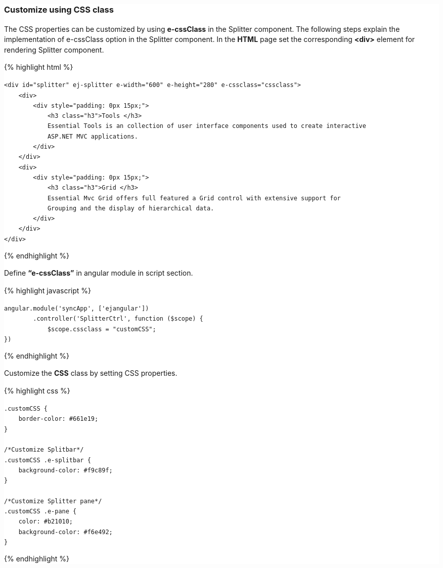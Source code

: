 ### Customize using CSS class
The CSS properties can be customized by using **e-cssClass** in the Splitter component. The following steps explain the implementation of e-cssClass option in the Splitter component.
In the **HTML** page set the corresponding **&lt;div&gt;** element for rendering Splitter component.

{% highlight html %}

    <div id="splitter" ej-splitter e-width="600" e-height="280" e-cssclass="cssclass">
        <div>
            <div style="padding: 0px 15px;">
                <h3 class="h3">Tools </h3>
                Essential Tools is an collection of user interface components used to create interactive
                ASP.NET MVC applications.
            </div>
        </div>
        <div>
            <div style="padding: 0px 15px;">
                <h3 class="h3">Grid </h3>
                Essential Mvc Grid offers full featured a Grid control with extensive support for
                Grouping and the display of hierarchical data.
            </div>
        </div>
    </div>

{% endhighlight %}

Define **“e-cssClass”** in angular module in script section.

{% highlight javascript %}

    angular.module('syncApp', ['ejangular'])
            .controller('SplitterCtrl', function ($scope) {
                $scope.cssclass = "customCSS";
    })

{% endhighlight %}

Customize the **CSS** class by setting CSS properties.

{% highlight css %}

    .customCSS {
        border-color: #661e19;
    }

    /*Customize Splitbar*/
    .customCSS .e-splitbar {
        background-color: #f9c89f;
    }

    /*Customize Splitter pane*/
    .customCSS .e-pane {
        color: #b21010;
        background-color: #f6e492;
    }     

{% endhighlight %}
